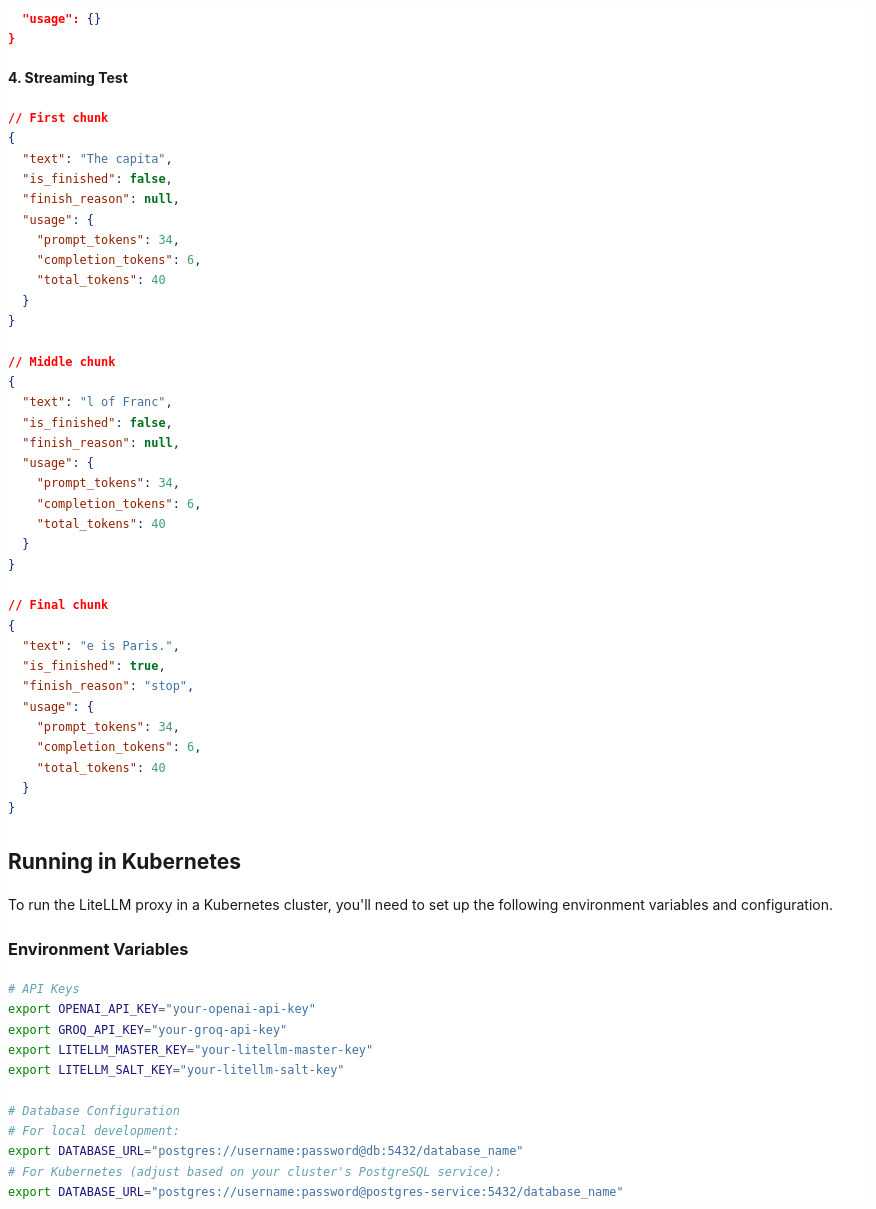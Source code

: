 ```json
  "usage": {}
}
```

#### 4. Streaming Test
```json
// First chunk
{
  "text": "The capita",
  "is_finished": false,
  "finish_reason": null,
  "usage": {
    "prompt_tokens": 34,
    "completion_tokens": 6,
    "total_tokens": 40
  }
}

// Middle chunk
{
  "text": "l of Franc",
  "is_finished": false,
  "finish_reason": null,
  "usage": {
    "prompt_tokens": 34,
    "completion_tokens": 6,
    "total_tokens": 40
  }
}

// Final chunk
{
  "text": "e is Paris.",
  "is_finished": true,
  "finish_reason": "stop",
  "usage": {
    "prompt_tokens": 34,
    "completion_tokens": 6,
    "total_tokens": 40
  }
}
```

## Running in Kubernetes

To run the LiteLLM proxy in a Kubernetes cluster, you'll need to set up the following environment variables and configuration.

### Environment Variables

```bash
# API Keys
export OPENAI_API_KEY="your-openai-api-key"
export GROQ_API_KEY="your-groq-api-key"
export LITELLM_MASTER_KEY="your-litellm-master-key"
export LITELLM_SALT_KEY="your-litellm-salt-key"

# Database Configuration
# For local development:
export DATABASE_URL="postgres://username:password@db:5432/database_name"
# For Kubernetes (adjust based on your cluster's PostgreSQL service):
export DATABASE_URL="postgres://username:password@postgres-service:5432/database_name"
```
